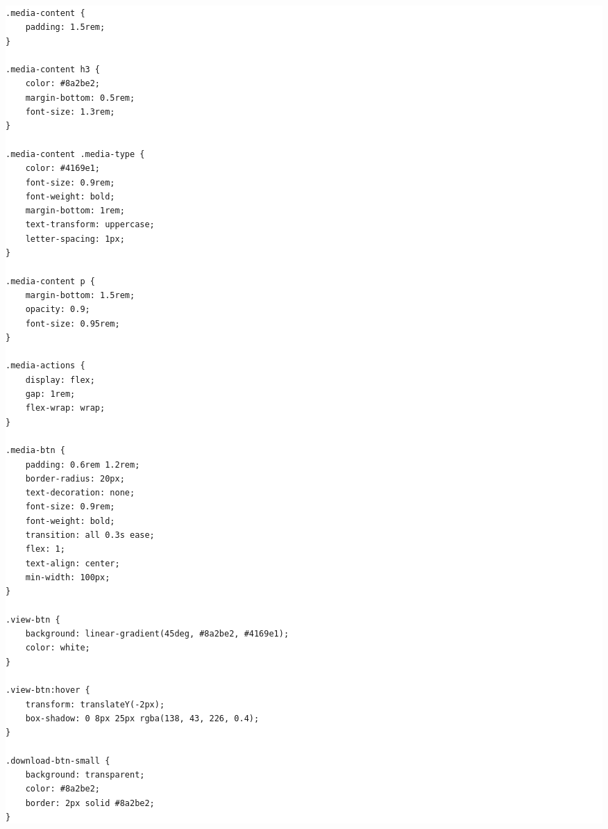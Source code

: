     .media-content {
        padding: 1.5rem;
    }

    .media-content h3 {
        color: #8a2be2;
        margin-bottom: 0.5rem;
        font-size: 1.3rem;
    }

    .media-content .media-type {
        color: #4169e1;
        font-size: 0.9rem;
        font-weight: bold;
        margin-bottom: 1rem;
        text-transform: uppercase;
        letter-spacing: 1px;
    }

    .media-content p {
        margin-bottom: 1.5rem;
        opacity: 0.9;
        font-size: 0.95rem;
    }

    .media-actions {
        display: flex;
        gap: 1rem;
        flex-wrap: wrap;
    }

    .media-btn {
        padding: 0.6rem 1.2rem;
        border-radius: 20px;
        text-decoration: none;
        font-size: 0.9rem;
        font-weight: bold;
        transition: all 0.3s ease;
        flex: 1;
        text-align: center;
        min-width: 100px;
    }

    .view-btn {
        background: linear-gradient(45deg, #8a2be2, #4169e1);
        color: white;
    }

    .view-btn:hover {
        transform: translateY(-2px);
        box-shadow: 0 8px 25px rgba(138, 43, 226, 0.4);
    }

    .download-btn-small {
        background: transparent;
        color: #8a2be2;
        border: 2px solid #8a2be2;
    }
